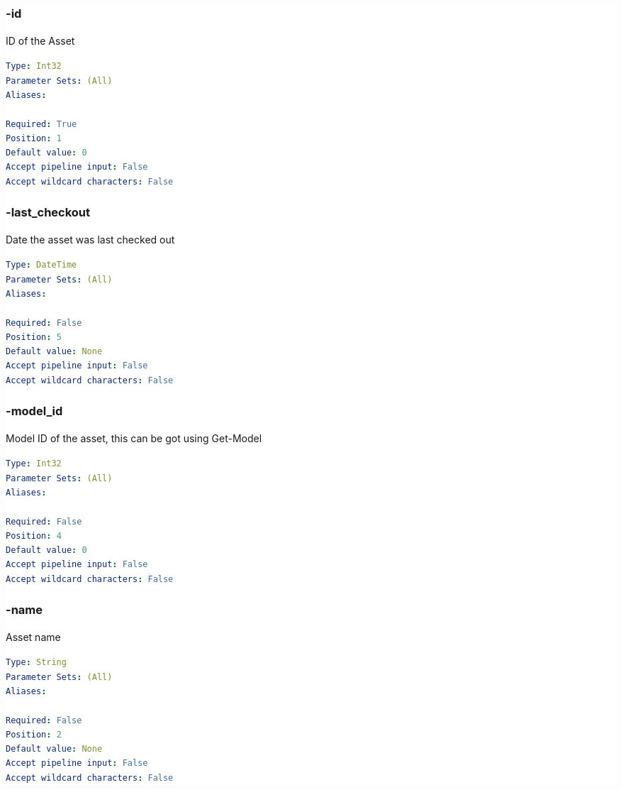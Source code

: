### -id
ID of the Asset

```yaml
Type: Int32
Parameter Sets: (All)
Aliases:

Required: True
Position: 1
Default value: 0
Accept pipeline input: False
Accept wildcard characters: False
```

### -last_checkout
Date the asset was last checked out

```yaml
Type: DateTime
Parameter Sets: (All)
Aliases:

Required: False
Position: 5
Default value: None
Accept pipeline input: False
Accept wildcard characters: False
```

### -model_id
Model ID of the asset, this can be got using Get-Model

```yaml
Type: Int32
Parameter Sets: (All)
Aliases:

Required: False
Position: 4
Default value: 0
Accept pipeline input: False
Accept wildcard characters: False
```

### -name
Asset name

```yaml
Type: String
Parameter Sets: (All)
Aliases:

Required: False
Position: 2
Default value: None
Accept pipeline input: False
Accept wildcard characters: False
```
